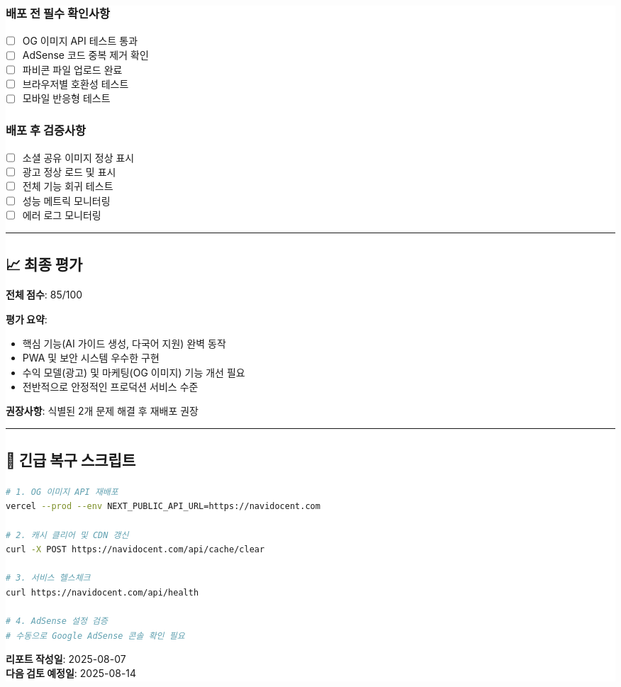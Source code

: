 ### 배포 전 필수 확인사항
- [ ] OG 이미지 API 테스트 통과
- [ ] AdSense 코드 중복 제거 확인
- [ ] 파비콘 파일 업로드 완료
- [ ] 브라우저별 호환성 테스트
- [ ] 모바일 반응형 테스트

### 배포 후 검증사항  
- [ ] 소셜 공유 이미지 정상 표시
- [ ] 광고 정상 로드 및 표시
- [ ] 전체 기능 회귀 테스트
- [ ] 성능 메트릭 모니터링
- [ ] 에러 로그 모니터링

---

## 📈 최종 평가

**전체 점수**: 85/100

**평가 요약**:
- 핵심 기능(AI 가이드 생성, 다국어 지원) 완벽 동작
- PWA 및 보안 시스템 우수한 구현
- 수익 모델(광고) 및 마케팅(OG 이미지) 기능 개선 필요
- 전반적으로 안정적인 프로덕션 서비스 수준

**권장사항**: 식별된 2개 문제 해결 후 재배포 권장

---

## 🔧 긴급 복구 스크립트

```bash
# 1. OG 이미지 API 재배포
vercel --prod --env NEXT_PUBLIC_API_URL=https://navidocent.com

# 2. 캐시 클리어 및 CDN 갱신  
curl -X POST https://navidocent.com/api/cache/clear

# 3. 서비스 헬스체크
curl https://navidocent.com/api/health

# 4. AdSense 설정 검증
# 수동으로 Google AdSense 콘솔 확인 필요
```

**리포트 작성일**: 2025-08-07  
**다음 검토 예정일**: 2025-08-14